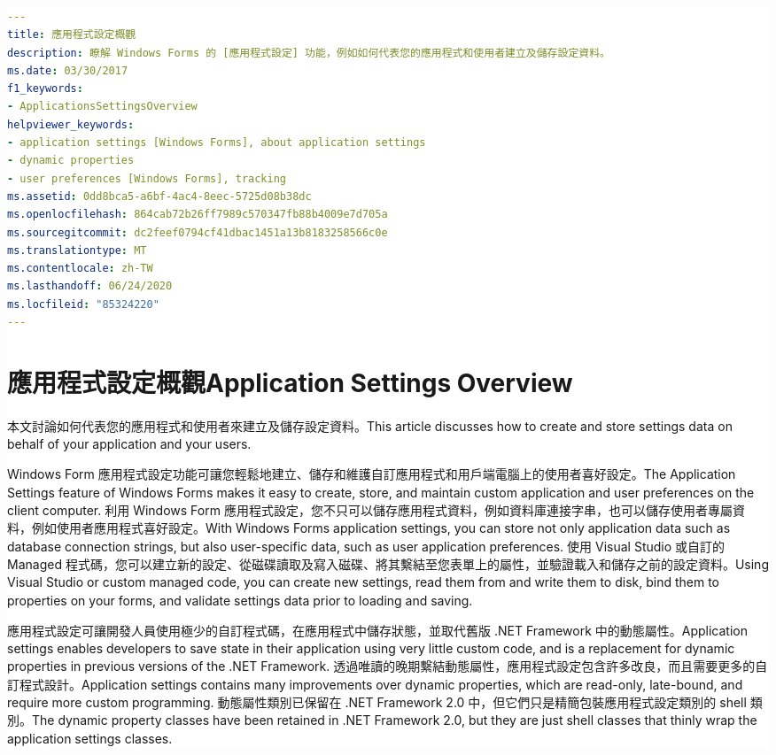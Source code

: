 ```yaml
---
title: 應用程式設定概觀
description: 瞭解 Windows Forms 的 [應用程式設定] 功能，例如如何代表您的應用程式和使用者建立及儲存設定資料。
ms.date: 03/30/2017
f1_keywords:
- ApplicationsSettingsOverview
helpviewer_keywords:
- application settings [Windows Forms], about application settings
- dynamic properties
- user preferences [Windows Forms], tracking
ms.assetid: 0dd8bca5-a6bf-4ac4-8eec-5725d08b38dc
ms.openlocfilehash: 864cab72b26ff7989c570347fb88b4009e7d705a
ms.sourcegitcommit: dc2feef0794cf41dbac1451a13b8183258566c0e
ms.translationtype: MT
ms.contentlocale: zh-TW
ms.lasthandoff: 06/24/2020
ms.locfileid: "85324220"
---
```

# <a name="application-settings-overview"></a><span data-ttu-id="546d9-103">應用程式設定概觀</span><span class="sxs-lookup"><span data-stu-id="546d9-103">Application Settings Overview</span></span>

<span data-ttu-id="546d9-104">本文討論如何代表您的應用程式和使用者來建立及儲存設定資料。</span><span class="sxs-lookup"><span data-stu-id="546d9-104">This article discusses how to create and store settings data on behalf of your application and your users.</span></span>

 <span data-ttu-id="546d9-105">Windows Form 應用程式設定功能可讓您輕鬆地建立、儲存和維護自訂應用程式和用戶端電腦上的使用者喜好設定。</span><span class="sxs-lookup"><span data-stu-id="546d9-105">The Application Settings feature of Windows Forms makes it easy to create, store, and maintain custom application and user preferences on the client computer.</span></span> <span data-ttu-id="546d9-106">利用 Windows Form 應用程式設定，您不只可以儲存應用程式資料，例如資料庫連接字串，也可以儲存使用者專屬資料，例如使用者應用程式喜好設定。</span><span class="sxs-lookup"><span data-stu-id="546d9-106">With Windows Forms application settings, you can store not only application data such as database connection strings, but also user-specific data, such as user application preferences.</span></span> <span data-ttu-id="546d9-107">使用 Visual Studio 或自訂的 Managed 程式碼，您可以建立新的設定、從磁碟讀取及寫入磁碟、將其繫結至您表單上的屬性，並驗證載入和儲存之前的設定資料。</span><span class="sxs-lookup"><span data-stu-id="546d9-107">Using Visual Studio or custom managed code, you can create new settings, read them from and write them to disk, bind them to properties on your forms, and validate settings data prior to loading and saving.</span></span>

 <span data-ttu-id="546d9-108">應用程式設定可讓開發人員使用極少的自訂程式碼，在應用程式中儲存狀態，並取代舊版 .NET Framework 中的動態屬性。</span><span class="sxs-lookup"><span data-stu-id="546d9-108">Application settings enables developers to save state in their application using very little custom code, and is a replacement for dynamic properties in previous versions of the .NET Framework.</span></span> <span data-ttu-id="546d9-109">透過唯讀的晚期繫結動態屬性，應用程式設定包含許多改良，而且需要更多的自訂程式設計。</span><span class="sxs-lookup"><span data-stu-id="546d9-109">Application settings contains many improvements over dynamic properties, which are read-only, late-bound, and require more custom programming.</span></span> <span data-ttu-id="546d9-110">動態屬性類別已保留在 .NET Framework 2.0 中，但它們只是精簡包裝應用程式設定類別的 shell 類別。</span><span class="sxs-lookup"><span data-stu-id="546d9-110">The dynamic property classes have been retained in .NET Framework 2.0, but they are just shell classes that thinly wrap the application settings classes.</span></span>
